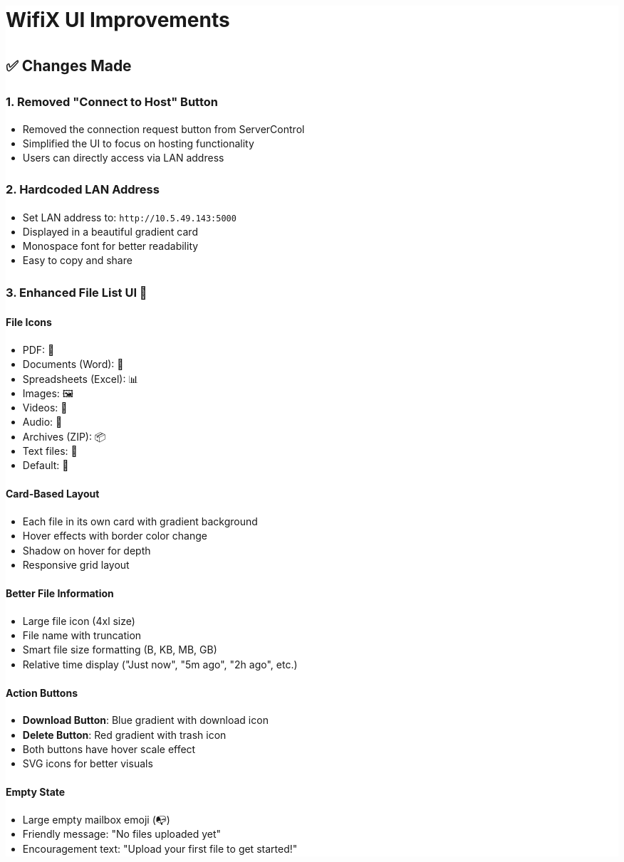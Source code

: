 # WifiX UI Improvements

## ✅ Changes Made

### 1. **Removed "Connect to Host" Button**
- Removed the connection request button from ServerControl
- Simplified the UI to focus on hosting functionality
- Users can directly access via LAN address

### 2. **Hardcoded LAN Address**
- Set LAN address to: `http://10.5.49.143:5000`
- Displayed in a beautiful gradient card
- Monospace font for better readability
- Easy to copy and share

### 3. **Enhanced File List UI** 🎨

#### File Icons
- PDF: 📄
- Documents (Word): 📝
- Spreadsheets (Excel): 📊
- Images: 🖼️
- Videos: 🎥
- Audio: 🎵
- Archives (ZIP): 📦
- Text files: 📃
- Default: 📁

#### Card-Based Layout
- Each file in its own card with gradient background
- Hover effects with border color change
- Shadow on hover for depth
- Responsive grid layout

#### Better File Information
- Large file icon (4xl size)
- File name with truncation
- Smart file size formatting (B, KB, MB, GB)
- Relative time display ("Just now", "5m ago", "2h ago", etc.)

#### Action Buttons
- **Download Button**: Blue gradient with download icon
- **Delete Button**: Red gradient with trash icon
- Both buttons have hover scale effect
- SVG icons for better visuals

#### Empty State
- Large empty mailbox emoji (📭)
- Friendly message: "No files uploaded yet"
- Encouragement text: "Upload your first file to get started!"
